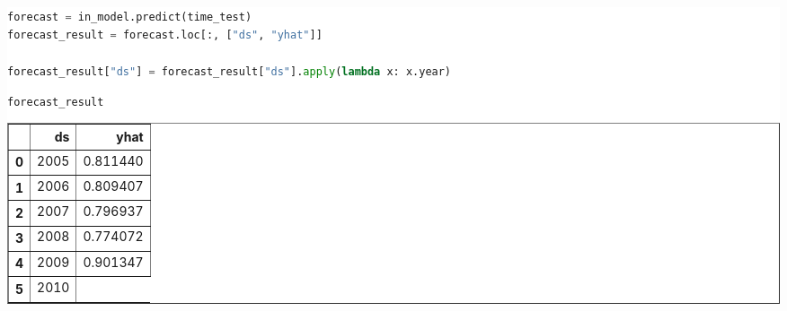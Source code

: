 


```python
forecast = in_model.predict(time_test)
forecast_result = forecast.loc[:, ["ds", "yhat"]]

forecast_result["ds"] = forecast_result["ds"].apply(lambda x: x.year)
```


```python
forecast_result
```




<div>
<style scoped>
    .dataframe tbody tr th:only-of-type {
        vertical-align: middle;
    }

    .dataframe tbody tr th {
        vertical-align: top;
    }

    .dataframe thead th {
        text-align: right;
    }
</style>
<table border="1" class="dataframe">
  <thead>
    <tr style="text-align: right;">
      <th></th>
      <th>ds</th>
      <th>yhat</th>
    </tr>
  </thead>
  <tbody>
    <tr>
      <th>0</th>
      <td>2005</td>
      <td>0.811440</td>
    </tr>
    <tr>
      <th>1</th>
      <td>2006</td>
      <td>0.809407</td>
    </tr>
    <tr>
      <th>2</th>
      <td>2007</td>
      <td>0.796937</td>
    </tr>
    <tr>
      <th>3</th>
      <td>2008</td>
      <td>0.774072</td>
    </tr>
    <tr>
      <th>4</th>
      <td>2009</td>
      <td>0.901347</td>
    </tr>
    <tr>
      <th>5</th>
      <td>2010</td>